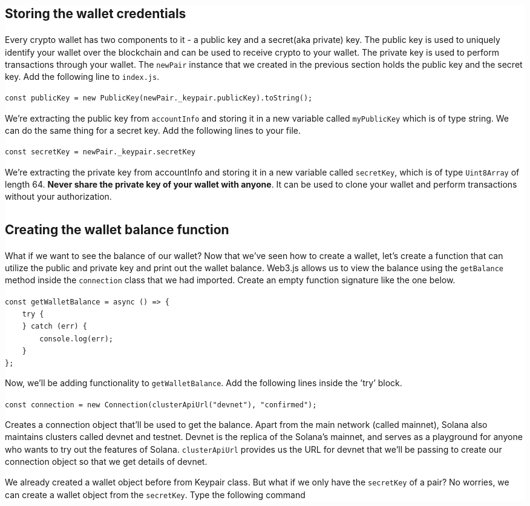 ## Storing the wallet credentials

Every crypto wallet has two components to it - a public key and a secret(aka private) key. The public key is used to uniquely identify your wallet over the blockchain and can be used to receive crypto to your wallet. The private key is used to perform transactions through your wallet. 
The `newPair` instance that we created in the previous section holds the public key and the secret key. 
Add the following line to `index.js`.

```
const publicKey = new PublicKey(newPair._keypair.publicKey).toString();
``` 

We’re extracting the public key from `accountInfo` and storing it in a new variable called `myPublicKey` which is of type string.
We can do the same thing for a secret key. Add the following lines to your file.

```
const secretKey = newPair._keypair.secretKey
```

We’re extracting the private key from accountInfo and storing it in a new variable called `secretKey`, which is of type `Uint8Array` of length 64. 
**Never share the private key of your wallet with anyone**. It can be used to clone your wallet and perform transactions without your authorization.

## Creating the wallet balance function

What if we want to see the balance of our wallet? Now that we’ve seen how to create a wallet, let’s create a function that can utilize the public and private key and print out the wallet balance. Web3.js allows us to view the balance using the `getBalance` method inside the `connection` class that we had imported. Create an empty function signature like the one below.
```
const getWalletBalance = async () => {
    try {
    } catch (err) {
        console.log(err);
    }
};
```

Now, we’ll be adding functionality to `getWalletBalance`.
Add the following lines inside the ’try’ block.

```
const connection = new Connection(clusterApiUrl("devnet"), "confirmed");
```

Creates a connection object that’ll be used to get the balance. Apart from the main network (called mainnet), Solana also maintains clusters called devnet and testnet. Devnet is the replica of the Solana’s mainnet, and serves as a playground for anyone who wants to try out the features of Solana. `clusterApiUrl` provides us the URL for devnet that we’ll be passing to create our connection object so that we get details of devnet.

We already created a wallet object before from Keypair class. But what if we only have the `secretKey` of a pair? No worries, we can create a wallet object from the `secretKey`. Type the following command
